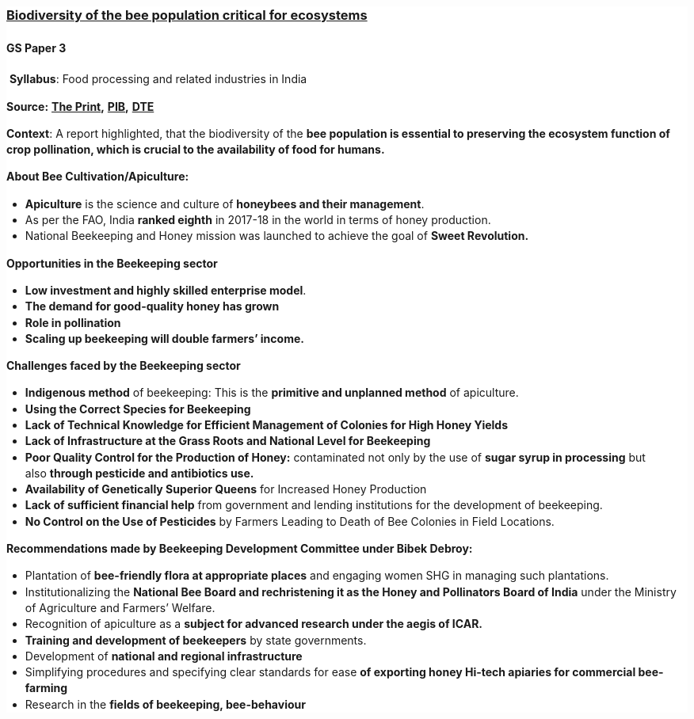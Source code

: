 ### [Biodiversity of the bee population critical for ecosystems](https://www.insightsonindia.com/2023/01/06/biodiversity-of-the-bee-population-critical-for-ecosystems/)

#### **GS Paper 3**

 **Syllabus**: Food processing and related industries in India

**Source:** [**The Print**](https://theprint.in/science/biodiversity-of-bee-population-critical-for-ecosystems-research/1294511/)**,** [**PIB**](https://www.pib.gov.in/PressReleasePage.aspx?PRID=1889006)**,** [**DTE**](https://www.downtoearth.org.in/news/wildlife-biodiversity/world-s-first-vaccine-for-honeybees-gets-conditional-nod-in-us-86970)

**Context**: A report highlighted, that the biodiversity of the **bee population is essential to preserving the ecosystem function of crop pollination, which is crucial to the availability of food for humans.**

**About Bee Cultivation/Apiculture:**

- **Apiculture** is the science and culture of **honeybees and their management**.
- As per the FAO, India **ranked eighth** in 2017-18 in the world in terms of honey production.
- National Beekeeping and Honey mission was launched to achieve the goal of **Sweet Revolution.**

**Opportunities in the Beekeeping sector**

- **Low investment and highly skilled enterprise model**.
- **The demand for good-quality honey has grown**
- **Role in pollination**
- **Scaling up beekeeping will double farmers’ income.**

**Challenges faced by the Beekeeping sector**

- **Indigenous method** of beekeeping: This is the **primitive and unplanned method** of apiculture.
- **Using the Correct Species for Beekeeping**
- **Lack of Technical Knowledge for Efficient Management of Colonies for High Honey Yields**
- **Lack of Infrastructure at the Grass Roots and National Level for Beekeeping**
- **Poor Quality Control for the Production of Honey:** contaminated not only by the use of **sugar syrup in processing** but also **through pesticide and antibiotics use.**
- **Availability of Genetically Superior Queens** for Increased Honey Production
- **Lack of sufficient financial help** from government and lending institutions for the development of beekeeping.
- **No Control on the Use of Pesticides** by Farmers Leading to Death of Bee Colonies in Field Locations.

**Recommendations made by Beekeeping Development Committee under Bibek Debroy:**

- Plantation of **bee-friendly flora at appropriate places** and engaging women SHG in managing such plantations.
- Institutionalizing the **National Bee Board and rechristening it as the Honey and Pollinators Board of India** under the Ministry of Agriculture and Farmers’ Welfare.
- Recognition of apiculture as a **subject for advanced research under the aegis of ICAR.**
- **Training and development of beekeepers** by state governments.
- Development of **national and regional infrastructure**
- Simplifying procedures and specifying clear standards for ease **of exporting honey Hi-tech apiaries for commercial bee-farming**
- Research in the **fields of beekeeping, bee-behaviour**
